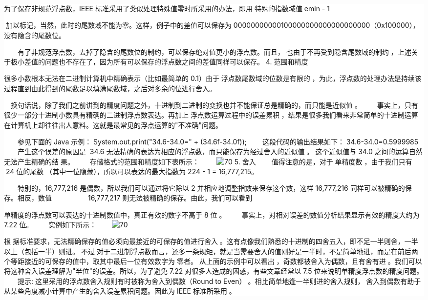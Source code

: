 为了保存非规范浮点数，IEEE 标准采用了类似处理特殊值零时所采用的办法，即用
特殊的指数域值 emin - 1

 加以标记，当然，此时的尾数域不能为零。这样，例子中的差值可以保存为 00000000000100000000000000000000（0x100000），没有隐含的尾数位。

　　有了非规范浮点数，去掉了隐含的尾数位的制约，可以保存绝对值更小的浮点数。而且，
也由于不再受到隐含尾数域的制约
，上述关于极小差值的问题也不存在了，因为所有可以保存的浮点数之间的差值同样可以保存。
4.
范围和精度

很多小数根本无法在二进制计算机中精确表示（比如最简单的 0.1）由于
浮点数尾数域的位数是有限的
，为此，浮点数的处理办法是持续该过程直到由此得到的尾数足以填满尾数域，之后对多余的位进行舍入。

　换句话说，除了我们之前讲到的精度问题之外，十进制到二进制的变换也并不能保证总是精确的，而只能是近似值
。
　　事实上，只有很少一部分十进制小数具有精确的二进制浮点数表达。再加上
浮点数运算过程中的误差累积
，结果是很多我们看来非常简单的十进制运算在计算机上却往往出人意料。这就是最常见的浮点运算的"不准确"问题。

　　参见下面的 Java 示例：
System.out.print("34.6-34.0=" + (34.6f-34.0f));
　　这段代码的输出结果如下：
34.6-34.0=0.5999985
　　产生这个误差的原因是
 34.6 无法精确的表达为相应的浮点数，而只能保存为经过舍入的近似值
。
这个近似值与 34.0 之间的运算自然无法产生精确的结
果。
　　存储格式的范围和精度如下表所示：
        ![70](https://cdn.jsdelivr.net/gh/hjb2722404/myimg/20201231094240.png)
5. 舍入
　　值得注意的是，对于
单精度数
，由于我们只有
 24 位的尾数
（其中一位隐藏），所以可以表达的最大指数为 224 - 1 = 16,777,215。

　　特别的，16,777,216 是偶数，所以我们可以通过将它除以 2 并相应地调整指数来保存这个数，这样 16,777,216 同样可以被精确的保存。相反，数值 　　　　　16,777,217 则无法被精确的保存。由此，我们可以看到

单精度的浮点数可以表达的十进制数值中，真正有效的数字不高于 8 位
。
　　事实上，对相对误差的数值分析结果显示有效的精度大约为 7.22 位。
　　实例如下所示：
　　![70](https://cdn.jsdelivr.net/gh/hjb2722404/myimg/20201231094245.png)

根 据标准要求，无法精确保存的值必须向最接近的可保存的值进行舍入
。这有点像我们熟悉的十进制的四舍五入，即不足一半则舍，一半以上（包括一半）则进。
不过 对于二进制浮点数而言，还多一条规矩，就是当需要舍入的值刚好是一半时，不是简单地进，而是在前后两个等距接近的可保存的值中，取其中最后一位有效数字为 零者。
从上面的示例中可以看出
，奇数都被舍入为偶数，且有舍有进
。我们可以将这种舍入误差理解为"半位"的误差。所以，为了避免 7.22 对很多人造成的困惑，有些文章经常以 7.5 位来说明单精度浮点数的精度问题。
　　提示:
这里采用的浮点数舍入规则有时被称为舍入到偶数（Round to Even）
。相比简单地逢一半则进的舍入规则，
舍入到偶数有助于从某些角度减小计算中产生的舍入误差累积问题。因此为 IEEE 标准所采用
。
